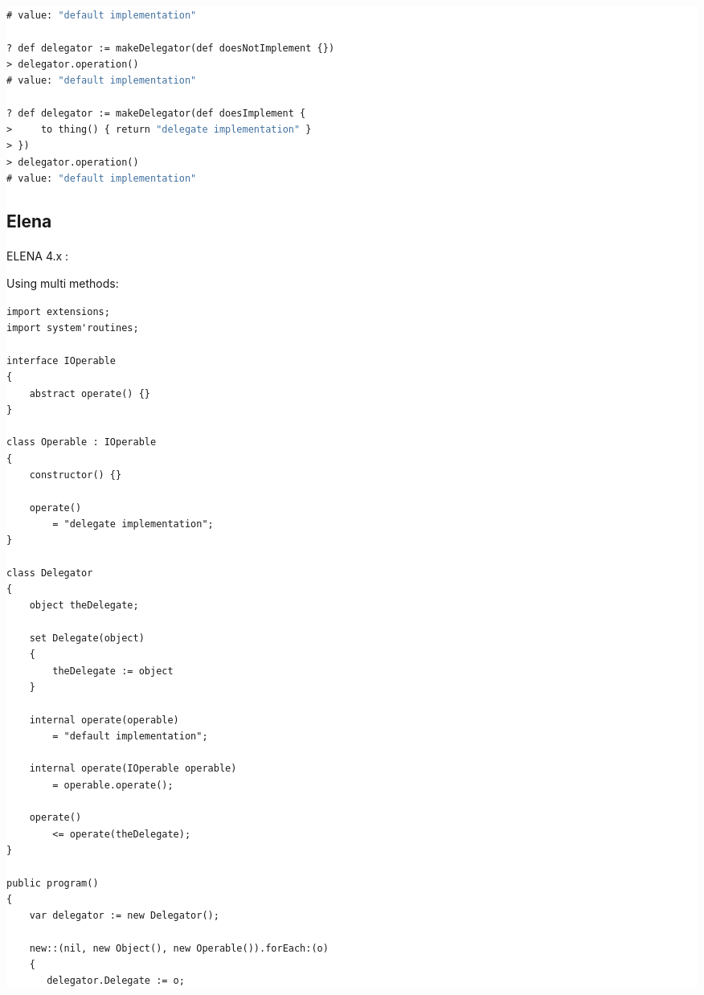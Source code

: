 ```e
# value: "default implementation"

? def delegator := makeDelegator(def doesNotImplement {})
> delegator.operation()
# value: "default implementation"

? def delegator := makeDelegator(def doesImplement {
>     to thing() { return "delegate implementation" }
> })
> delegator.operation()
# value: "default implementation"
```




## Elena

ELENA 4.x :

Using multi methods:

```elena
import extensions;
import system'routines;

interface IOperable
{
    abstract operate() {}
}

class Operable : IOperable
{
    constructor() {}

    operate()
        = "delegate implementation";
}

class Delegator
{
    object theDelegate;

    set Delegate(object)
    {
        theDelegate := object
    }

    internal operate(operable)
        = "default implementation";

    internal operate(IOperable operable)
        = operable.operate();

    operate()
        <= operate(theDelegate);
}

public program()
{
    var delegator := new Delegator();

    new::(nil, new Object(), new Operable()).forEach:(o)
    {
       delegator.Delegate := o;
```